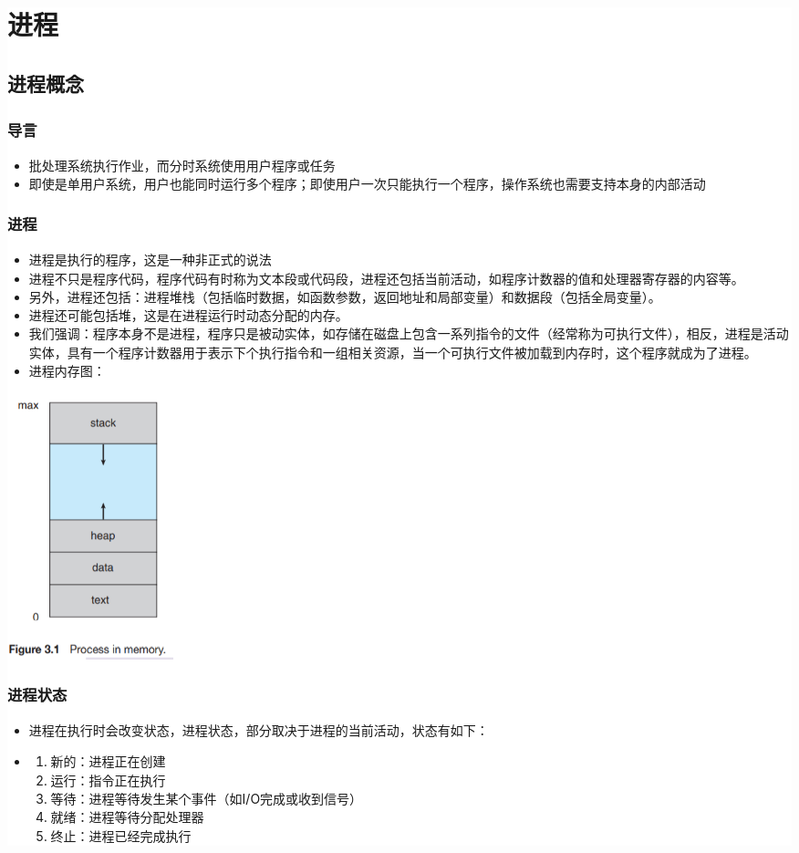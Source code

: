 # 进程

## 进程概念

### 导言

- 批处理系统执行作业，而分时系统使用用户程序或任务
- 即使是单用户系统，用户也能同时运行多个程序；即使用户一次只能执行一个程序，操作系统也需要支持本身的内部活动

 

### 进程

- 进程是执行的程序，这是一种非正式的说法
- 进程不只是程序代码，程序代码有时称为文本段或代码段，进程还包括当前活动，如程序计数器的值和处理器寄存器的内容等。
- 另外，进程还包括：进程堆栈（包括临时数据，如函数参数，返回地址和局部变量）和数据段（包括全局变量）。
- 进程还可能包括堆，这是在进程运行时动态分配的内存。
- 我们强调：程序本身不是进程，程序只是被动实体，如存储在磁盘上包含一系列指令的文件（经常称为可执行文件），相反，进程是活动实体，具有一个程序计数器用于表示下个执行指令和一组相关资源，当一个可执行文件被加载到内存时，这个程序就成为了进程。
- 进程内存图：

<img src="./3.assets/image-20220228151323459.png" alt="image-20220228151323459" style="zoom:67%;" />

### 进程状态

- 进程在执行时会改变状态，进程状态，部分取决于进程的当前活动，状态有如下：

- 1. 新的：进程正在创建
  2. 运行：指令正在执行
  3. 等待：进程等待发生某个事件（如I/O完成或收到信号）
  4. 就绪：进程等待分配处理器
  5. 终止：进程已经完成执行
